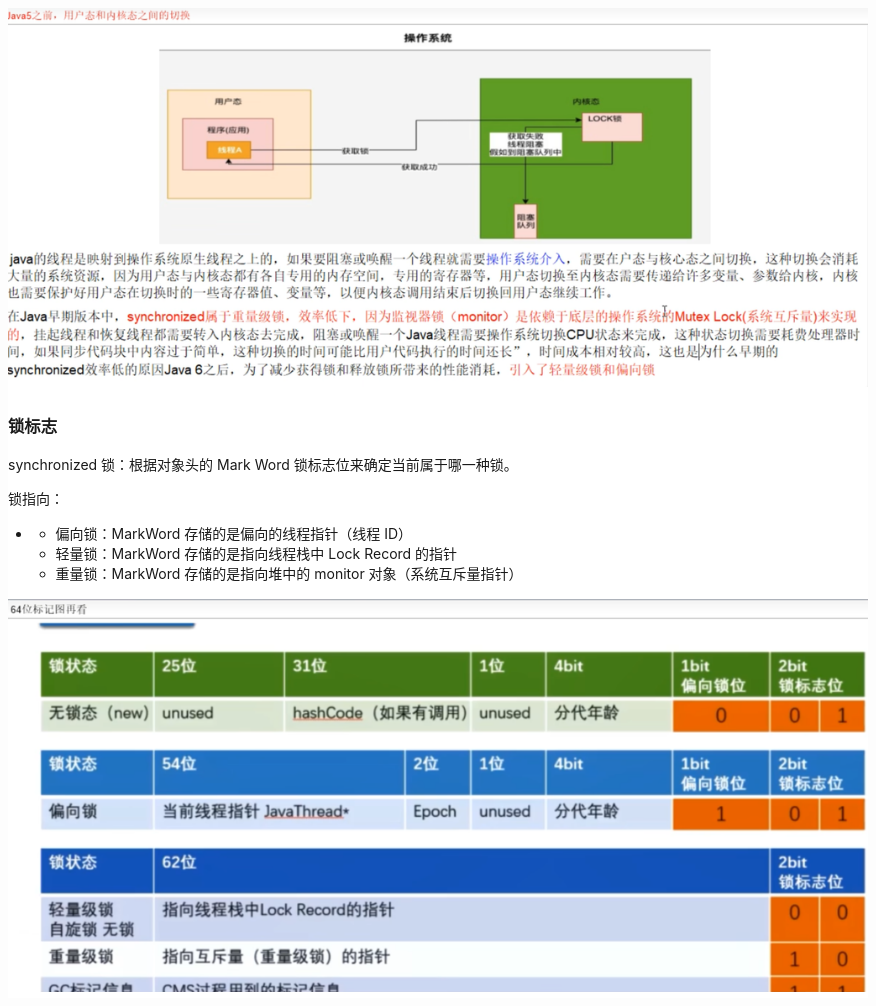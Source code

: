 ![juc_lockoper](./images/juc_lockoper.png)

### 锁标志

synchronized 锁：根据对象头的 Mark Word 锁标志位来确定当前属于哪一种锁。

锁指向：

- - 偏向锁：MarkWord 存储的是偏向的线程指针（线程 ID）
  - 轻量锁：MarkWord 存储的是指向线程栈中 Lock Record 的指针
  - 重量锁：MarkWord 存储的是指向堆中的 monitor 对象（系统互斥量指针）

![juc_object_markword](./images/juc_object_markword.png)
